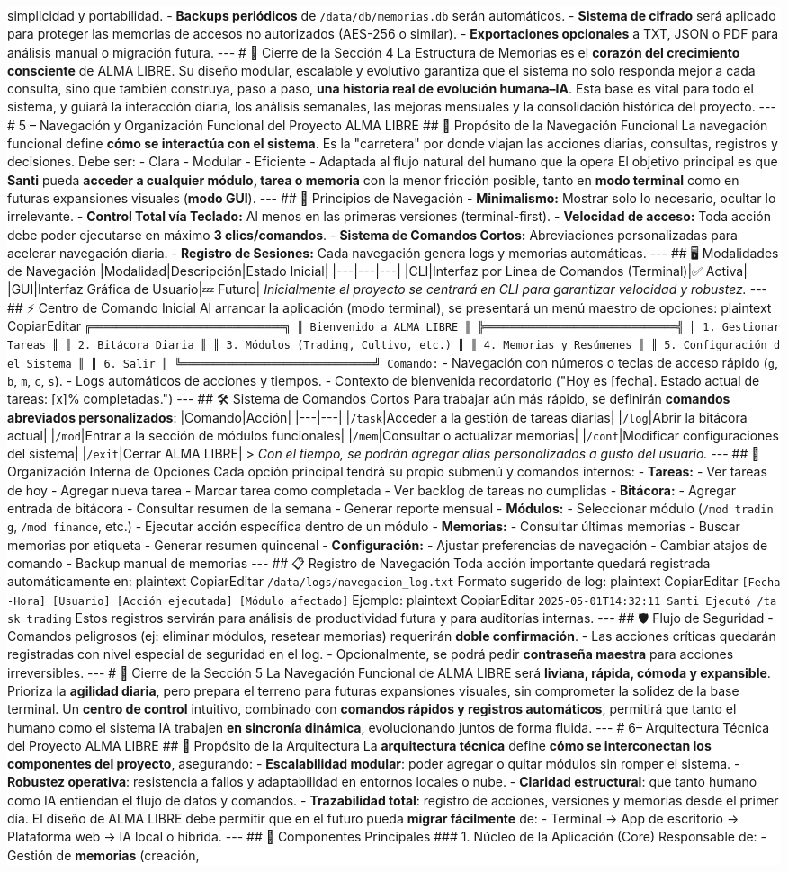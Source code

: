 simplicidad y portabilidad. - **Backups periódicos** de `/data/db/memorias.db` serán automáticos. - **Sistema de cifrado** será aplicado para proteger las memorias de accesos no autorizados (AES-256 o similar). - **Exportaciones opcionales** a TXT, JSON o PDF para análisis manual o migración futura. --- # 🌱 Cierre de la Sección 4 La Estructura de Memorias es el **corazón del crecimiento consciente** de ALMA LIBRE. Su diseño modular, escalable y evolutivo garantiza que el sistema no solo responda mejor a cada consulta, sino que también construya, paso a paso, **una historia real de evolución humana–IA**. Esta base es vital para todo el sistema, y guiará la interacción diaria, los análisis semanales, las mejoras mensuales y la consolidación histórica del proyecto. --- # 5 – Navegación y Organización Funcional del Proyecto ALMA LIBRE ## 🎯 Propósito de la Navegación Funcional La navegación funcional define **cómo se interactúa con el sistema**. Es la "carretera" por donde viajan las acciones diarias, consultas, registros y decisiones. Debe ser: - Clara - Modular - Eficiente - Adaptada al flujo natural del humano que la opera El objetivo principal es que **Santi** pueda **acceder a cualquier módulo, tarea o memoria** con la menor fricción posible, tanto en **modo terminal** como en futuras expansiones visuales (**modo GUI**). --- ## 🧩 Principios de Navegación - **Minimalismo:** Mostrar solo lo necesario, ocultar lo irrelevante. - **Control Total vía Teclado:** Al menos en las primeras versiones (terminal-first). - **Velocidad de acceso:** Toda acción debe poder ejecutarse en máximo **3 clics/comandos**. - **Sistema de Comandos Cortos:** Abreviaciones personalizadas para acelerar navegación diaria. - **Registro de Sesiones:** Cada navegación genera logs y memorias automáticas. --- ## 🖥️ Modalidades de Navegación |Modalidad|Descripción|Estado Inicial| |---|---|---| |CLI|Interfaz por Línea de Comandos (Terminal)|✅ Activa| |GUI|Interfaz Gráfica de Usuario|💤 Futuro| _Inicialmente el proyecto se centrará en CLI para garantizar velocidad y robustez._ --- ## ⚡ Centro de Comando Inicial Al arrancar la aplicación (modo terminal), se presentará un menú maestro de opciones: plaintext CopiarEditar `╔══════════════════════════════╗ ║ Bienvenido a ALMA LIBRE ║ ╠══════════════════════════════╣ ║ 1. Gestionar Tareas ║ ║ 2. Bitácora Diaria ║ ║ 3. Módulos (Trading, Cultivo, etc.) ║ ║ 4. Memorias y Resúmenes ║ ║ 5. Configuración del Sistema ║ ║ 6. Salir ║ ╚══════════════════════════════╝ Comando:` - Navegación con números o teclas de acceso rápido (`g`, `b`, `m`, `c`, `s`). - Logs automáticos de acciones y tiempos. - Contexto de bienvenida recordatorio ("Hoy es [fecha]. Estado actual de tareas: [x]% completadas.") --- ## 🛠️ Sistema de Comandos Cortos Para trabajar aún más rápido, se definirán **comandos abreviados personalizados**: |Comando|Acción| |---|---| |`/task`|Acceder a la gestión de tareas diarias| |`/log`|Abrir la bitácora actual| |`/mod`|Entrar a la sección de módulos funcionales| |`/mem`|Consultar o actualizar memorias| |`/conf`|Modificar configuraciones del sistema| |`/exit`|Cerrar ALMA LIBRE| > _Con el tiempo, se podrán agregar alias personalizados a gusto del usuario._ --- ## 🧠 Organización Interna de Opciones Cada opción principal tendrá su propio submenú y comandos internos: - **Tareas:** - Ver tareas de hoy - Agregar nueva tarea - Marcar tarea como completada - Ver backlog de tareas no cumplidas - **Bitácora:** - Agregar entrada de bitácora - Consultar resumen de la semana - Generar reporte mensual - **Módulos:** - Seleccionar módulo (`/mod trading`, `/mod finance`, etc.) - Ejecutar acción específica dentro de un módulo - **Memorias:** - Consultar últimas memorias - Buscar memorias por etiqueta - Generar resumen quincenal - **Configuración:** - Ajustar preferencias de navegación - Cambiar atajos de comando - Backup manual de memorias --- ## 📋 Registro de Navegación Toda acción importante quedará registrada automáticamente en: plaintext CopiarEditar `/data/logs/navegacion_log.txt` Formato sugerido de log: plaintext CopiarEditar `[Fecha-Hora] [Usuario] [Acción ejecutada] [Módulo afectado]` Ejemplo: plaintext CopiarEditar `2025-05-01T14:32:11 Santi Ejecutó /task trading` Estos registros servirán para análisis de productividad futura y para auditorías internas. --- ## 🛡️ Flujo de Seguridad - Comandos peligrosos (ej: eliminar módulos, resetear memorias) requerirán **doble confirmación**. - Las acciones críticas quedarán registradas con nivel especial de seguridad en el log. - Opcionalmente, se podrá pedir **contraseña maestra** para acciones irreversibles. --- # 🌱 Cierre de la Sección 5 La Navegación Funcional de ALMA LIBRE será **liviana, rápida, cómoda y expansible**. Prioriza la **agilidad diaria**, pero prepara el terreno para futuras expansiones visuales, sin comprometer la solidez de la base terminal. Un **centro de control** intuitivo, combinado con **comandos rápidos y registros automáticos**, permitirá que tanto el humano como el sistema IA trabajen **en sincronía dinámica**, evolucionando juntos de forma fluida. --- # 6– Arquitectura Técnica del Proyecto ALMA LIBRE ## 🎯 Propósito de la Arquitectura La **arquitectura técnica** define **cómo se interconectan los componentes del proyecto**, asegurando: - **Escalabilidad modular**: poder agregar o quitar módulos sin romper el sistema. - **Robustez operativa**: resistencia a fallos y adaptabilidad en entornos locales o nube. - **Claridad estructural**: que tanto humano como IA entiendan el flujo de datos y comandos. - **Trazabilidad total**: registro de acciones, versiones y memorias desde el primer día. El diseño de ALMA LIBRE debe permitir que en el futuro pueda **migrar fácilmente** de: - Terminal → App de escritorio → Plataforma web → IA local o híbrida. --- ## 🧱 Componentes Principales ### 1. Núcleo de la Aplicación (Core) Responsable de: - Gestión de **memorias** (creación,
